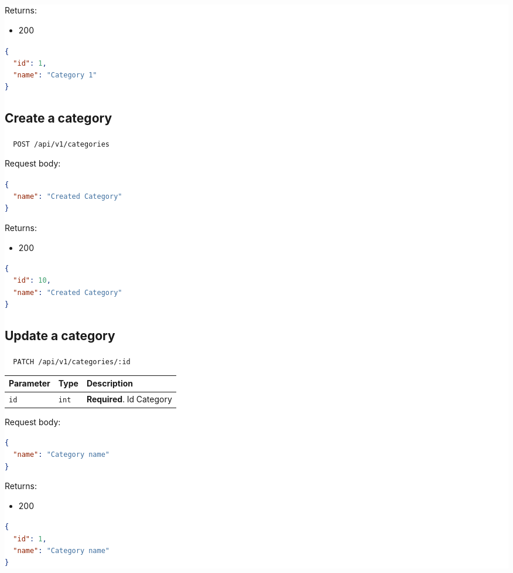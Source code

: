 Returns:

* 200

```json
{
  "id": 1,
  "name": "Category 1"
}
```

## **Create a category**

```http
  POST /api/v1/categories
```

Request body:
```json
{
  "name": "Created Category"
}
```

Returns:

* 200

```json
{
  "id": 10,
  "name": "Created Category"
}
```


## **Update a category**

```http
  PATCH /api/v1/categories/:id
```

| Parameter | Type  | Description               |
| :-------- | :---- | :------------------------ |
| `id`      | `int` | **Required**. Id Category |

Request body:
```json
{
  "name": "Category name"
}
```

Returns:

* 200

```json
{
  "id": 1,
  "name": "Category name"
}
```
